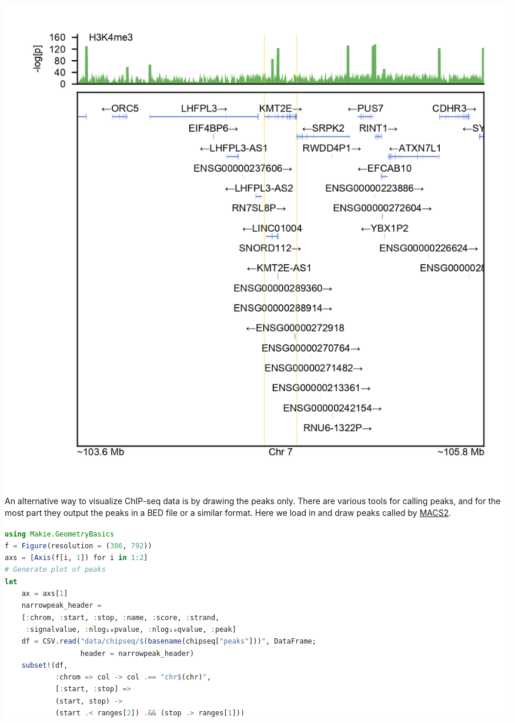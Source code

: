![](../figs/KMT2E-chip-seq-signal.png)

An alternative way to visualize ChIP-seq data is by drawing the peaks only.
There are various tools for calling peaks, and for the most part they output
the peaks in a BED file or a similar format. Here we load in and draw peaks
called by [MACS2](https://pypi.org/project/MACS2/).

```julia
using Makie.GeometryBasics
f = Figure(resolution = (306, 792))
axs = [Axis(f[i, 1]) for i in 1:2]
# Generate plot of peaks
let
    ax = axs[1]
    narrowpeak_header =
    [:chrom, :start, :stop, :name, :score, :strand,
     :signalvalue, :nlog₁₀pvalue, :nlog₁₀qvalue, :peak]
    df = CSV.read("data/chipseq/$(basename(chipseq["peaks"]))", DataFrame;
                  header = narrowpeak_header)
    subset!(df,
            :chrom => col -> col .== "chr$(chr)",
            [:start, :stop] =>
            (start, stop) ->
            (start .< ranges[2]) .&& (stop .> ranges[1]))
```